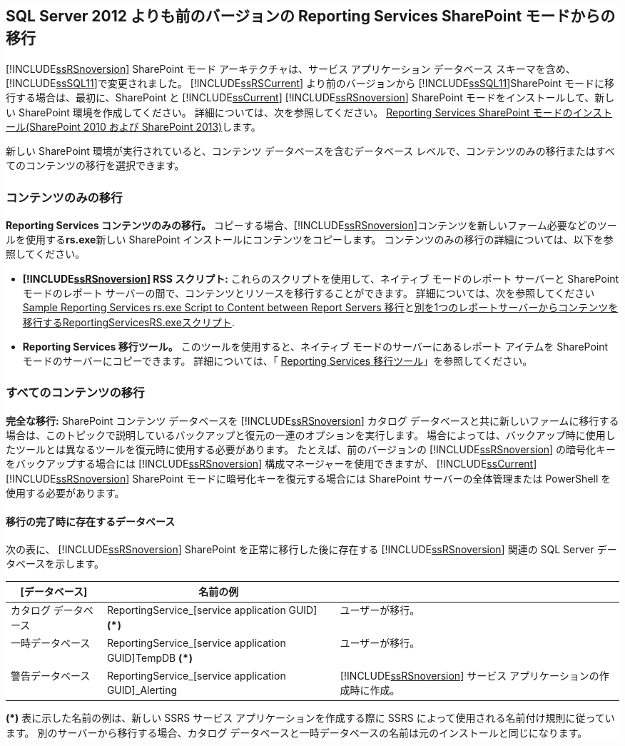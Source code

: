  
  
##  <a name="bkmk_prior_versions"></a> SQL Server 2012 よりも前のバージョンの Reporting Services SharePoint モードからの移行  
 [!INCLUDE[ssRSnoversion](../../includes/ssrsnoversion-md.md)] SharePoint モード アーキテクチャは、サービス アプリケーション データベース スキーマを含め、 [!INCLUDE[ssSQL11](../../includes/sssql11-md.md)]で変更されました。  [!INCLUDE[ssRSCurrent](../../includes/ssrscurrent-md.md)] より前のバージョンから [!INCLUDE[ssSQL11](../../includes/sssql11-md.md)]SharePoint モードに移行する場合は、最初に、SharePoint と [!INCLUDE[ssCurrent](../../includes/sscurrent-md.md)] [!INCLUDE[ssRSnoversion](../../includes/ssrsnoversion-md.md)] SharePoint モードをインストールして、新しい SharePoint 環境を作成してください。 詳細については、次を参照してください。 [Reporting Services SharePoint モードのインストール&#40;SharePoint 2010 および SharePoint 2013&#41;](../../reporting-services/install-windows/install-reporting-services-sharepoint-mode.md)します。  
  
 新しい SharePoint 環境が実行されていると、コンテンツ データベースを含むデータベース レベルで、コンテンツのみの移行またはすべてのコンテンツの移行を選択できます。  
  
###  <a name="bkmk_content_only_migration"></a> コンテンツのみの移行  
 **Reporting Services コンテンツのみの移行。** コピーする場合、[!INCLUDE[ssRSnoversion](../../includes/ssrsnoversion-md.md)]コンテンツを新しいファーム必要などのツールを使用する**rs.exe**新しい SharePoint インストールにコンテンツをコピーします。 コンテンツのみの移行の詳細については、以下を参照してください。  
  
-   **[!INCLUDE[ssRSnoversion](../../includes/ssrsnoversion-md.md)] RSS スクリプト:** これらのスクリプトを使用して、ネイティブ モードのレポート サーバーと SharePoint モードのレポート サーバーの間で、コンテンツとリソースを移行することができます。 詳細については、次を参照してください[Sample Reporting Services rs.exe Script to Content between Report Servers 移行](../tools/sample-reporting-services-rs-exe-script-to-copy-content-between-report-servers.md)と[別を1つのレポートサーバーからコンテンツを移行するReportingServicesRS.exeスクリプト](http://azuresql.codeplex.com/releases/view/115207).  
  
-   **Reporting Services 移行ツール。** このツールを使用すると、ネイティブ モードのサーバーにあるレポート アイテムを SharePoint モードのサーバーにコピーできます。 詳細については、「 [Reporting Services 移行ツール](https://www.microsoft.com/download/details.aspx?id=29560)」を参照してください。  
  
###  <a name="bkmk_full_migration"></a> すべてのコンテンツの移行  
 **完全な移行:** SharePoint コンテンツ データベースを [!INCLUDE[ssRSnoversion](../../includes/ssrsnoversion-md.md)] カタログ データベースと共に新しいファームに移行する場合は、このトピックで説明しているバックアップと復元の一連のオプションを実行します。 場合によっては、バックアップ時に使用したツールとは異なるツールを復元時に使用する必要があります。 たとえば、前のバージョンの [!INCLUDE[ssRSnoversion](../../includes/ssrsnoversion-md.md)] の暗号化キーをバックアップする場合には [!INCLUDE[ssRSnoversion](../../includes/ssrsnoversion-md.md)] 構成マネージャーを使用できますが、 [!INCLUDE[ssCurrent](../../includes/sscurrent-md.md)] [!INCLUDE[ssRSnoversion](../../includes/ssrsnoversion-md.md)] SharePoint モードに暗号化キーを復元する場合には SharePoint サーバーの全体管理または PowerShell を使用する必要があります。  
  
####  <a name="bkmk_databases"></a> 移行の完了時に存在するデータベース  
 次の表に、 [!INCLUDE[ssRSnoversion](../../includes/ssrsnoversion-md.md)] SharePoint を正常に移行した後に存在する [!INCLUDE[ssRSnoversion](../../includes/ssrsnoversion-md.md)] 関連の SQL Server データベースを示します。  
  
|[データベース]|名前の例||  
|--------------|------------------|-|  
|カタログ データベース|ReportingService_[service application GUID] **(\*)**|ユーザーが移行。|  
|一時データベース|ReportingService_[service application GUID]TempDB **(\*)**|ユーザーが移行。|  
|警告データベース|ReportingService_[service application GUID]_Alerting|[!INCLUDE[ssRSnoversion](../../includes/ssrsnoversion-md.md)] サービス アプリケーションの作成時に作成。|  
  
 **(\*)** 表に示した名前の例は、新しい SSRS サービス アプリケーションを作成する際に SSRS によって使用される名前付け規則に従っています。 別のサーバーから移行する場合、カタログ データベースと一時データベースの名前は元のインストールと同じになります。  
  